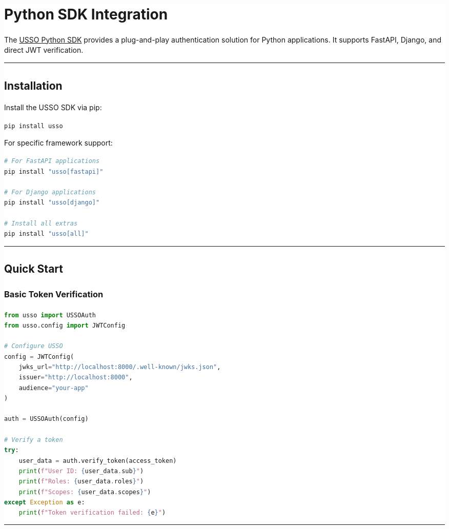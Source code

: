 # Python SDK Integration

The [USSO Python SDK](https://pypi.org/project/usso/) provides a plug-and-play authentication solution for Python applications. It supports FastAPI, Django, and direct JWT verification.

---

## Installation

Install the USSO SDK via pip:

```bash
pip install usso
```

For specific framework support:

```bash
# For FastAPI applications
pip install "usso[fastapi]"

# For Django applications
pip install "usso[django]"

# Install all extras
pip install "usso[all]"
```

---

## Quick Start

### Basic Token Verification

```python
from usso import USSOAuth
from usso.config import JWTConfig

# Configure USSO
config = JWTConfig(
    jwks_url="http://localhost:8000/.well-known/jwks.json",
    issuer="http://localhost:8000",
    audience="your-app"
)

auth = USSOAuth(config)

# Verify a token
try:
    user_data = auth.verify_token(access_token)
    print(f"User ID: {user_data.sub}")
    print(f"Roles: {user_data.roles}")
    print(f"Scopes: {user_data.scopes}")
except Exception as e:
    print(f"Token verification failed: {e}")
```

---
